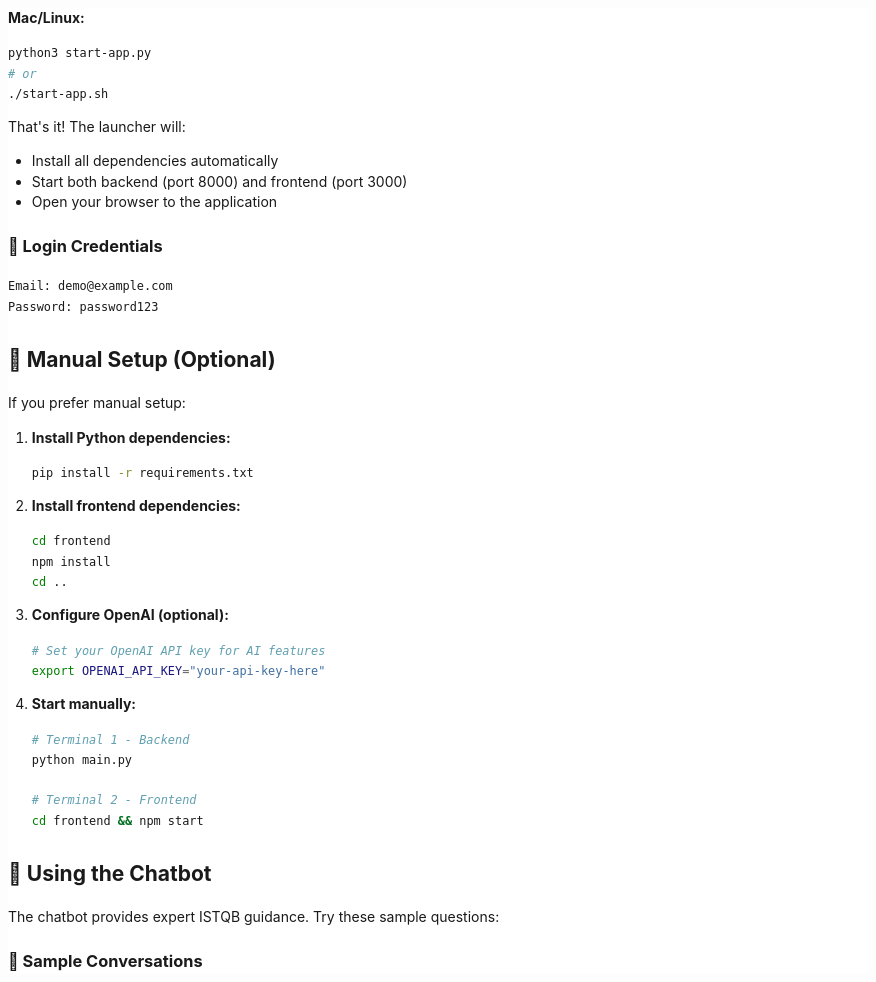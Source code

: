 **Mac/Linux:**
```bash
python3 start-app.py
# or
./start-app.sh
```

That's it! The launcher will:
- Install all dependencies automatically
- Start both backend (port 8000) and frontend (port 3000)
- Open your browser to the application

### 🔑 Login Credentials
```
Email: demo@example.com
Password: password123
```

## 🔧 Manual Setup (Optional)

If you prefer manual setup:

1. **Install Python dependencies:**
   ```bash
   pip install -r requirements.txt
   ```

2. **Install frontend dependencies:**
   ```bash
   cd frontend
   npm install
   cd ..
   ```

3. **Configure OpenAI (optional):**
   ```bash
   # Set your OpenAI API key for AI features
   export OPENAI_API_KEY="your-api-key-here"
   ```

4. **Start manually:**
   ```bash
   # Terminal 1 - Backend
   python main.py
   
   # Terminal 2 - Frontend  
   cd frontend && npm start
   ```

## 🤖 Using the Chatbot

The chatbot provides expert ISTQB guidance. Try these sample questions:

### 💬 Sample Conversations
